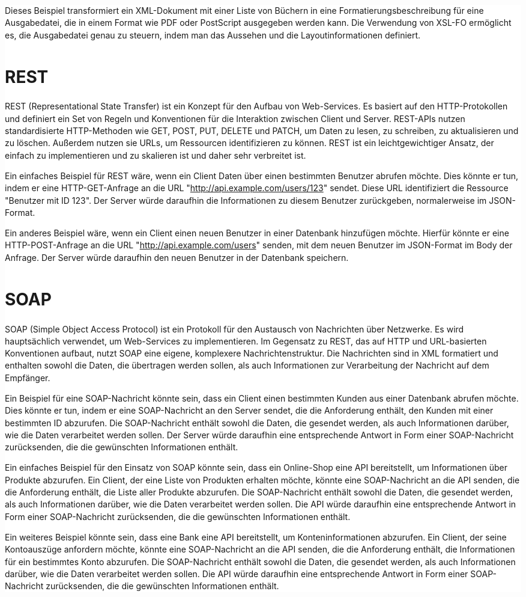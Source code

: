 Dieses Beispiel transformiert ein XML-Dokument mit einer Liste von Büchern in eine Formatierungsbeschreibung für eine Ausgabedatei, die in einem Format wie PDF oder PostScript ausgegeben werden kann. Die Verwendung von XSL-FO ermöglicht es, die Ausgabedatei genau zu steuern, indem man das Aussehen und die Layoutinformationen definiert.



# REST


REST (Representational State Transfer) ist ein Konzept für den Aufbau von Web-Services. Es basiert auf den HTTP-Protokollen und definiert ein Set von Regeln und Konventionen für die Interaktion zwischen Client und Server. REST-APIs nutzen standardisierte HTTP-Methoden wie GET, POST, PUT, DELETE und PATCH, um Daten zu lesen, zu schreiben, zu aktualisieren und zu löschen. Außerdem nutzen sie URLs, um Ressourcen identifizieren zu können. REST ist ein leichtgewichtiger Ansatz, der einfach zu implementieren und zu skalieren ist und daher sehr verbreitet ist.

Ein einfaches Beispiel für REST wäre, wenn ein Client Daten über einen bestimmten Benutzer abrufen möchte. Dies könnte er tun, indem er eine HTTP-GET-Anfrage an die URL "http://api.example.com/users/123" sendet. Diese URL identifiziert die Ressource "Benutzer mit ID 123". Der Server würde daraufhin die Informationen zu diesem Benutzer zurückgeben, normalerweise im JSON-Format.

Ein anderes Beispiel wäre, wenn ein Client einen neuen Benutzer in einer Datenbank hinzufügen möchte. Hierfür könnte er eine HTTP-POST-Anfrage an die URL "http://api.example.com/users" senden, mit dem neuen Benutzer im JSON-Format im Body der Anfrage. Der Server würde daraufhin den neuen Benutzer in der Datenbank speichern.

# SOAP


SOAP (Simple Object Access Protocol) ist ein Protokoll für den Austausch von Nachrichten über Netzwerke. Es wird hauptsächlich verwendet, um Web-Services zu implementieren. Im Gegensatz zu REST, das auf HTTP und URL-basierten Konventionen aufbaut, nutzt SOAP eine eigene, komplexere Nachrichtenstruktur. Die Nachrichten sind in XML formatiert und enthalten sowohl die Daten, die übertragen werden sollen, als auch Informationen zur Verarbeitung der Nachricht auf dem Empfänger.

Ein Beispiel für eine SOAP-Nachricht könnte sein, dass ein Client einen bestimmten Kunden aus einer Datenbank abrufen möchte. Dies könnte er tun, indem er eine SOAP-Nachricht an den Server sendet, die die Anforderung enthält, den Kunden mit einer bestimmten ID abzurufen. Die SOAP-Nachricht enthält sowohl die Daten, die gesendet werden, als auch Informationen darüber, wie die Daten verarbeitet werden sollen. Der Server würde daraufhin eine entsprechende Antwort in Form einer SOAP-Nachricht zurücksenden, die die gewünschten Informationen enthält.

Ein einfaches Beispiel für den Einsatz von SOAP könnte sein, dass ein Online-Shop eine API bereitstellt, um Informationen über Produkte abzurufen. Ein Client, der eine Liste von Produkten erhalten möchte, könnte eine SOAP-Nachricht an die API senden, die die Anforderung enthält, die Liste aller Produkte abzurufen. Die SOAP-Nachricht enthält sowohl die Daten, die gesendet werden, als auch Informationen darüber, wie die Daten verarbeitet werden sollen. Die API würde daraufhin eine entsprechende Antwort in Form einer SOAP-Nachricht zurücksenden, die die gewünschten Informationen enthält.

Ein weiteres Beispiel könnte sein, dass eine Bank eine API bereitstellt, um Konteninformationen abzurufen. Ein Client, der seine Kontoauszüge anfordern möchte, könnte eine SOAP-Nachricht an die API senden, die die Anforderung enthält, die Informationen für ein bestimmtes Konto abzurufen. Die SOAP-Nachricht enthält sowohl die Daten, die gesendet werden, als auch Informationen darüber, wie die Daten verarbeitet werden sollen. Die API würde daraufhin eine entsprechende Antwort in Form einer SOAP-Nachricht zurücksenden, die die gewünschten Informationen enthält.
